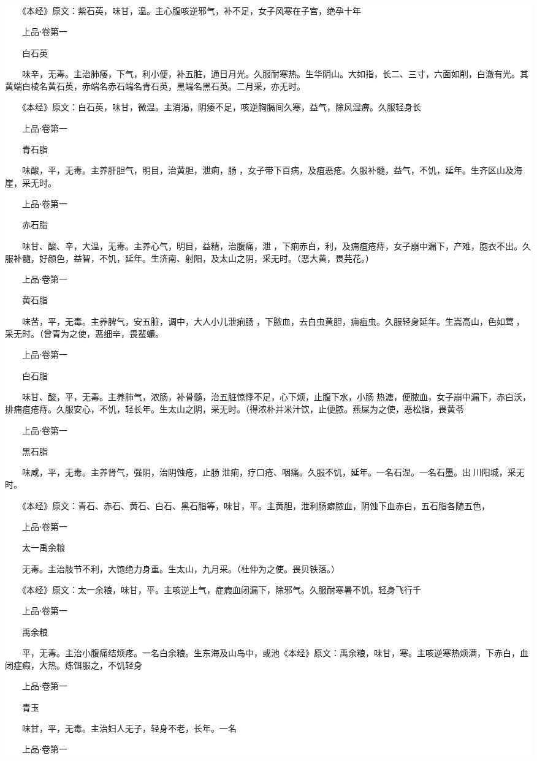 　　《本经》原文：紫石英，味甘，温。主心腹咳逆邪气，补不足，女子风寒在子宫，绝孕十年

　　上品·卷第一

　　白石英

　　味辛，无毒。主治肺痿，下气，利小便，补五脏，通日月光。久服耐寒热。生华阴山。大如指，长二、三寸，六面如削，白澈有光。其黄端白棱名黄石英，赤端名赤石端名青石英，黑端名黑石英。二月采，亦无时。

　　《本经》原文：白石英，味甘，微温。主消渴，阴痿不足，咳逆胸膈间久寒，益气，除风湿痹。久服轻身长

　　上品·卷第一

　　青石脂

　　味酸，平，无毒。主养肝胆气，明目，治黄胆，泄痢，肠 ，女子带下百病，及疽恶疮。久服补髓，益气，不饥，延年。生齐区山及海崖，采无时。

　　上品·卷第一

　　赤石脂

　　味甘、酸、辛，大温，无毒。主养心气，明目，益精，治腹痛，泄 ，下痢赤白，利，及痈疽疮痔，女子崩中漏下，产难，胞衣不出。久服补髓，好颜色，益智，不饥，延年。生济南、射阳，及太山之阴，采无时。（恶大黄，畏芫花。）

　　上品·卷第一

　　黄石脂

　　味苦，平，无毒。主养脾气，安五脏，调中，大人小儿泄痢肠 ，下脓血，去白虫黄胆，痈疽虫。久服轻身延年。生嵩高山，色如莺 ，采无时。（曾青为之使，恶细辛，畏蜚蠊。

　　上品·卷第一

　　白石脂

　　味甘、酸，平，无毒。主养肺气，浓肠，补骨髓，治五脏惊悸不足，心下烦，止腹下水，小肠 热溏，便脓血，女子崩中漏下，赤白沃，排痈疽疮痔。久服安心，不饥，轻长年。生太山之阴，采无时。（得浓朴并米汁饮，止便脓。燕屎为之使，恶松脂，畏黄苓

　　上品·卷第一

　　黑石脂

　　味咸，平，无毒。主养肾气，强阴，治阴蚀疮，止肠 泄痢，疗口疮、咽痛。久服不饥，延年。一名石涅。一名石墨。出 川阳城，采无时。

　　《本经》原文：青石、赤石、黄石、白石、黑石脂等，味甘，平。主黄胆，泄利肠癖脓血，阴蚀下血赤白，五石脂各随五色，

　　上品·卷第一

　　太一禹余粮

　　无毒。主治肢节不利，大饱绝力身重。生太山，九月采。（杜仲为之使。畏贝铁落。）

　　《本经》原文：太一余粮，味甘，平。主咳逆上气，症瘕血闭漏下，除邪气。久服耐寒暑不饥，轻身飞行千

　　上品·卷第一

　　禹余粮

　　平，无毒。主治小腹痛结烦疼。一名白余粮。生东海及山岛中，或池《本经》原文：禹余粮，味甘，寒。主咳逆寒热烦满，下赤白，血闭症瘕，大热。炼饵服之，不饥轻身

　　上品·卷第一

　　青玉

　　味甘，平，无毒。主治妇人无子，轻身不老，长年。一名

　　上品·卷第一
